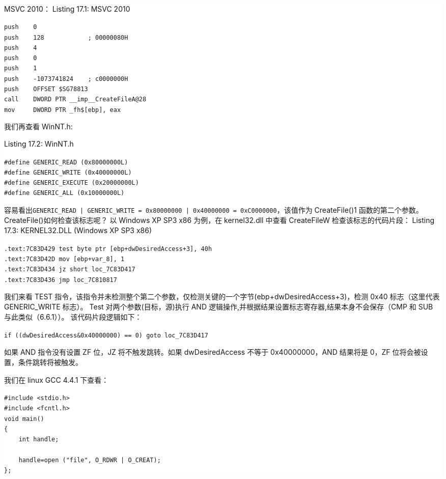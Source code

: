 MSVC 2010： Listing 17.1: MSVC 2010

```
push    0
push    128            ; 00000080H
push    4
push    0
push    1
push    -1073741824    ; c0000000H
push    OFFSET $SG78813
call    DWORD PTR __imp__CreateFileA@28
mov     DWORD PTR _fh$[ebp], eax

```

我们再查看 WinNT.h:

Listing 17.2: WinNT.h

```
#define GENERIC_READ (0x80000000L)
#define GENERIC_WRITE (0x40000000L)
#define GENERIC_EXECUTE (0x20000000L)
#define GENERIC_ALL (0x10000000L)

```

容易看出`GENERIC_READ | GENERIC_WRITE = 0x80000000 | 0x40000000 = 0xC0000000`，该值作为 CreateFile()1 函数的第二个参数。 CreateFile()如何检查该标志呢？ 以 Windows XP SP3 x86 为例，在 kernel32.dll 中查看 CreateFileW 检查该标志的代码片段： Listing 17.3: KERNEL32.DLL (Windows XP SP3 x86)

```
.text:7C83D429 test byte ptr [ebp+dwDesiredAccess+3], 40h
.text:7C83D42D mov [ebp+var_8], 1
.text:7C83D434 jz short loc_7C83D417
.text:7C83D436 jmp loc_7C810817

```

我们来看 TEST 指令，该指令并未检测整个第二个参数，仅检测关键的一个字节(ebp+dwDesiredAccess+3)，检测 0x40 标志（这里代表 GENERIC_WRITE 标志）。 Test 对两个参数(目标，源)执行 AND 逻辑操作,并根据结果设置标志寄存器,结果本身不会保存（CMP 和 SUB 与此类似（6.6.1））。 该代码片段逻辑如下：

```
if ((dwDesiredAccess&0x40000000) == 0) goto loc_7C83D417

```

如果 AND 指令没有设置 ZF 位，JZ 将不触发跳转。如果 dwDesiredAccess 不等于 0x40000000，AND 结果将是 0，ZF 位将会被设置，条件跳转将被触发。

我们在 linux GCC 4.4.1 下查看：

```
#include <stdio.h>
#include <fcntl.h>
void main()
{
    int handle;

    handle=open ("file", O_RDWR | O_CREAT);
};

```
